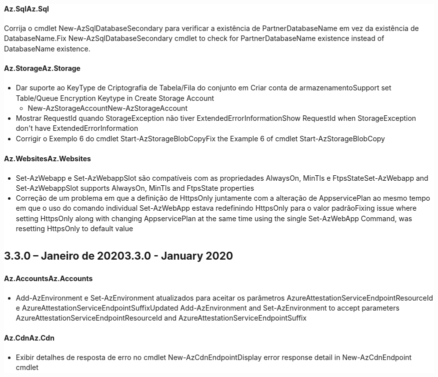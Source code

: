 #### <a name="azsql"></a><span data-ttu-id="6d5c3-462">Az.Sql</span><span class="sxs-lookup"><span data-stu-id="6d5c3-462">Az.Sql</span></span>
<span data-ttu-id="6d5c3-463">Corrija o cmdlet New-AzSqlDatabaseSecondary para verificar a existência de PartnerDatabaseName em vez da existência de DatabaseName.</span><span class="sxs-lookup"><span data-stu-id="6d5c3-463">Fix New-AzSqlDatabaseSecondary cmdlet to check for PartnerDatabaseName existence instead of DatabaseName existence.</span></span>

#### <a name="azstorage"></a><span data-ttu-id="6d5c3-464">Az.Storage</span><span class="sxs-lookup"><span data-stu-id="6d5c3-464">Az.Storage</span></span>
* <span data-ttu-id="6d5c3-465">Dar suporte ao KeyType de Criptografia de Tabela/Fila do conjunto em Criar conta de armazenamento</span><span class="sxs-lookup"><span data-stu-id="6d5c3-465">Support set Table/Queue Encryption Keytype in Create Storage Account</span></span>
    - <span data-ttu-id="6d5c3-466">New-AzStorageAccount</span><span class="sxs-lookup"><span data-stu-id="6d5c3-466">New-AzStorageAccount</span></span>
* <span data-ttu-id="6d5c3-467">Mostrar RequestId quando StorageException não tiver ExtendedErrorInformation</span><span class="sxs-lookup"><span data-stu-id="6d5c3-467">Show RequestId when StorageException don't have ExtendedErrorInformation</span></span>
* <span data-ttu-id="6d5c3-468">Corrigir o Exemplo 6 do cmdlet Start-AzStorageBlobCopy</span><span class="sxs-lookup"><span data-stu-id="6d5c3-468">Fix the Example 6 of cmdlet Start-AzStorageBlobCopy</span></span>

#### <a name="azwebsites"></a><span data-ttu-id="6d5c3-469">Az.Websites</span><span class="sxs-lookup"><span data-stu-id="6d5c3-469">Az.Websites</span></span>
* <span data-ttu-id="6d5c3-470">Set-AzWebapp e Set-AzWebappSlot são compatíveis com as propriedades AlwaysOn, MinTls e FtpsState</span><span class="sxs-lookup"><span data-stu-id="6d5c3-470">Set-AzWebapp and Set-AzWebappSlot supports AlwaysOn, MinTls and FtpsState properties</span></span>
* <span data-ttu-id="6d5c3-471">Correção de um problema em que a definição de HttpsOnly juntamente com a alteração de AppservicePlan ao mesmo tempo em que o uso do comando individual Set-AzWebApp estava redefinindo HttpsOnly para o valor padrão</span><span class="sxs-lookup"><span data-stu-id="6d5c3-471">Fixing issue where setting HttpsOnly along with changing AppservicePlan at the same time using the single Set-AzWebApp Command, was resetting HttpsOnly to default value</span></span>

## <a name="330---january-2020"></a><span data-ttu-id="6d5c3-472">3.3.0 – Janeiro de 2020</span><span class="sxs-lookup"><span data-stu-id="6d5c3-472">3.3.0 - January 2020</span></span>
#### <a name="azaccounts"></a><span data-ttu-id="6d5c3-473">Az.Accounts</span><span class="sxs-lookup"><span data-stu-id="6d5c3-473">Az.Accounts</span></span>
* <span data-ttu-id="6d5c3-474">Add-AzEnvironment e Set-AzEnvironment atualizados para aceitar os parâmetros AzureAttestationServiceEndpointResourceId e AzureAttestationServiceEndpointSuffix</span><span class="sxs-lookup"><span data-stu-id="6d5c3-474">Updated Add-AzEnvironment and Set-AzEnvironment to accept parameters AzureAttestationServiceEndpointResourceId and AzureAttestationServiceEndpointSuffix</span></span>

#### <a name="azcdn"></a><span data-ttu-id="6d5c3-475">Az.Cdn</span><span class="sxs-lookup"><span data-stu-id="6d5c3-475">Az.Cdn</span></span>
* <span data-ttu-id="6d5c3-476">Exibir detalhes de resposta de erro no cmdlet New-AzCdnEndpoint</span><span class="sxs-lookup"><span data-stu-id="6d5c3-476">Display error response detail in New-AzCdnEndpoint cmdlet</span></span>
